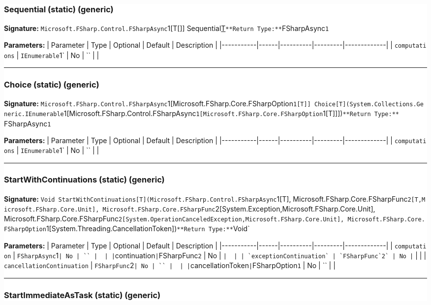 
### Sequential (static) (generic)

**Signature:** `Microsoft.FSharp.Control.FSharpAsync`1[T[]] Sequential[T](System.Collections.Generic.IEnumerable`1[Microsoft.FSharp.Control.FSharpAsync`1[T]])`
**Return Type:** `FSharpAsync`1`

**Parameters:**
| Parameter | Type | Optional | Default | Description |
|-----------|------|----------|---------|-------------|
| `computations` | `IEnumerable`1` | No | `` |  |

---

### Choice (static) (generic)

**Signature:** `Microsoft.FSharp.Control.FSharpAsync`1[Microsoft.FSharp.Core.FSharpOption`1[T]] Choice[T](System.Collections.Generic.IEnumerable`1[Microsoft.FSharp.Control.FSharpAsync`1[Microsoft.FSharp.Core.FSharpOption`1[T]]])`
**Return Type:** `FSharpAsync`1`

**Parameters:**
| Parameter | Type | Optional | Default | Description |
|-----------|------|----------|---------|-------------|
| `computations` | `IEnumerable`1` | No | `` |  |

---

### StartWithContinuations (static) (generic)

**Signature:** `Void StartWithContinuations[T](Microsoft.FSharp.Control.FSharpAsync`1[T], Microsoft.FSharp.Core.FSharpFunc`2[T,Microsoft.FSharp.Core.Unit], Microsoft.FSharp.Core.FSharpFunc`2[System.Exception,Microsoft.FSharp.Core.Unit], Microsoft.FSharp.Core.FSharpFunc`2[System.OperationCanceledException,Microsoft.FSharp.Core.Unit], Microsoft.FSharp.Core.FSharpOption`1[System.Threading.CancellationToken])`
**Return Type:** `Void`

**Parameters:**
| Parameter | Type | Optional | Default | Description |
|-----------|------|----------|---------|-------------|
| `computation` | `FSharpAsync`1` | No | `` |  |
| `continuation` | `FSharpFunc`2` | No | `` |  |
| `exceptionContinuation` | `FSharpFunc`2` | No | `` |  |
| `cancellationContinuation` | `FSharpFunc`2` | No | `` |  |
| `cancellationToken` | `FSharpOption`1` | No | `` |  |

---

### StartImmediateAsTask (static) (generic)
